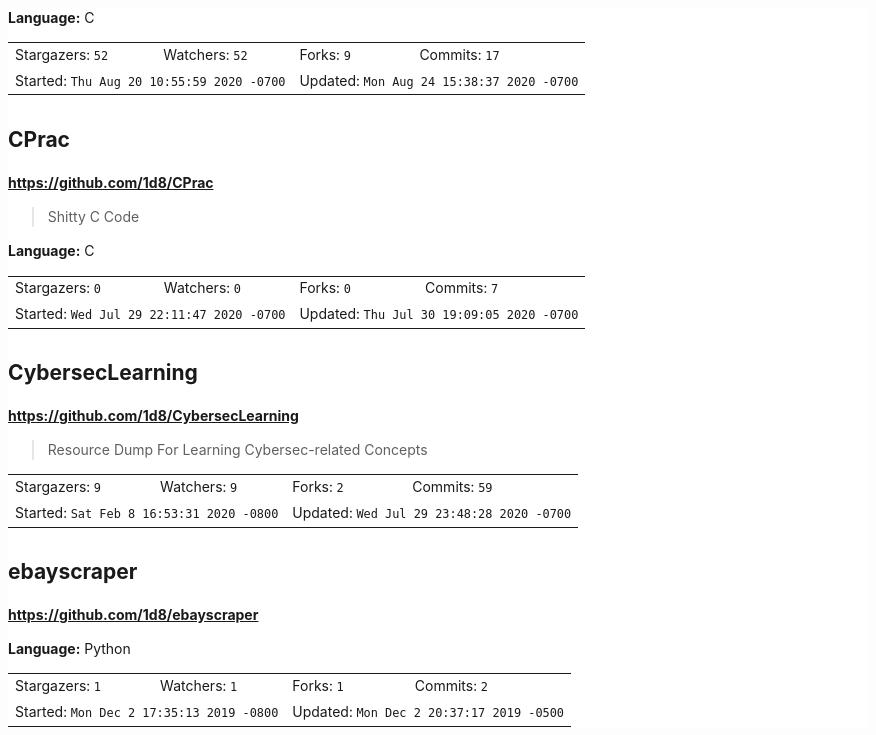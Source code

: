**Language:** C

<table><tr>
<td>Stargazers: <code>52</code></td>
<td>Watchers: <code>52</code></td>
<td>Forks: <code>9</code></td>
<td>Commits: <code>17</code></td></tr>
<tr><td colspan=2>Started: <code>Thu Aug 20 10:55:59 2020 -0700</code></td>
    <td colspan=2>Updated: <code>Mon Aug 24 15:38:37 2020 -0700</code></td>
</tr></table>

## CPrac
**https://github.com/1d8/CPrac**

<blockquote>
Shitty C Code
</blockquote>

**Language:** C

<table><tr>
<td>Stargazers: <code>0</code></td>
<td>Watchers: <code>0</code></td>
<td>Forks: <code>0</code></td>
<td>Commits: <code>7</code></td></tr>
<tr><td colspan=2>Started: <code>Wed Jul 29 22:11:47 2020 -0700</code></td>
    <td colspan=2>Updated: <code>Thu Jul 30 19:09:05 2020 -0700</code></td>
</tr></table>

## CybersecLearning
**https://github.com/1d8/CybersecLearning**

<blockquote>
Resource Dump For Learning Cybersec-related Concepts
</blockquote>

<table><tr>
<td>Stargazers: <code>9</code></td>
<td>Watchers: <code>9</code></td>
<td>Forks: <code>2</code></td>
<td>Commits: <code>59</code></td></tr>
<tr><td colspan=2>Started: <code>Sat Feb 8 16:53:31 2020 -0800</code></td>
    <td colspan=2>Updated: <code>Wed Jul 29 23:48:28 2020 -0700</code></td>
</tr></table>

## ebayscraper
**https://github.com/1d8/ebayscraper**

**Language:** Python

<table><tr>
<td>Stargazers: <code>1</code></td>
<td>Watchers: <code>1</code></td>
<td>Forks: <code>1</code></td>
<td>Commits: <code>2</code></td></tr>
<tr><td colspan=2>Started: <code>Mon Dec 2 17:35:13 2019 -0800</code></td>
    <td colspan=2>Updated: <code>Mon Dec 2 20:37:17 2019 -0500</code></td>
</tr></table>

